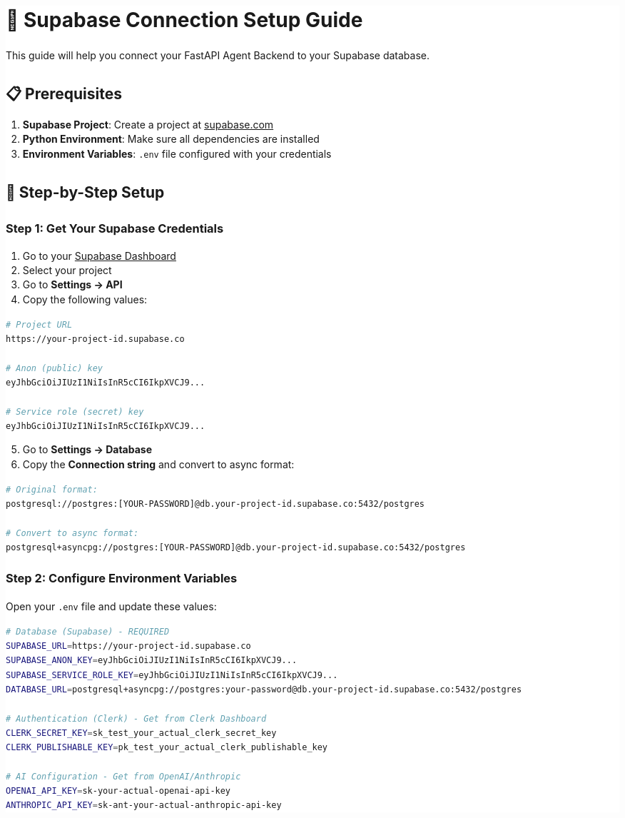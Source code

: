 # 🔗 Supabase Connection Setup Guide

This guide will help you connect your FastAPI Agent Backend to your Supabase database.

## 📋 Prerequisites

1. **Supabase Project**: Create a project at [supabase.com](https://supabase.com)
2. **Python Environment**: Make sure all dependencies are installed
3. **Environment Variables**: `.env` file configured with your credentials

## 🚀 Step-by-Step Setup

### Step 1: Get Your Supabase Credentials

1. Go to your [Supabase Dashboard](https://supabase.com/dashboard)
2. Select your project
3. Go to **Settings → API**
4. Copy the following values:

```bash
# Project URL
https://your-project-id.supabase.co

# Anon (public) key 
eyJhbGciOiJIUzI1NiIsInR5cCI6IkpXVCJ9...

# Service role (secret) key
eyJhbGciOiJIUzI1NiIsInR5cCI6IkpXVCJ9...
```

5. Go to **Settings → Database**
6. Copy the **Connection string** and convert to async format:

```bash
# Original format:
postgresql://postgres:[YOUR-PASSWORD]@db.your-project-id.supabase.co:5432/postgres

# Convert to async format:
postgresql+asyncpg://postgres:[YOUR-PASSWORD]@db.your-project-id.supabase.co:5432/postgres
```

### Step 2: Configure Environment Variables

Open your `.env` file and update these values:

```bash
# Database (Supabase) - REQUIRED
SUPABASE_URL=https://your-project-id.supabase.co
SUPABASE_ANON_KEY=eyJhbGciOiJIUzI1NiIsInR5cCI6IkpXVCJ9...
SUPABASE_SERVICE_ROLE_KEY=eyJhbGciOiJIUzI1NiIsInR5cCI6IkpXVCJ9...
DATABASE_URL=postgresql+asyncpg://postgres:your-password@db.your-project-id.supabase.co:5432/postgres

# Authentication (Clerk) - Get from Clerk Dashboard
CLERK_SECRET_KEY=sk_test_your_actual_clerk_secret_key
CLERK_PUBLISHABLE_KEY=pk_test_your_actual_clerk_publishable_key

# AI Configuration - Get from OpenAI/Anthropic
OPENAI_API_KEY=sk-your-actual-openai-api-key
ANTHROPIC_API_KEY=sk-ant-your-actual-anthropic-api-key
```
